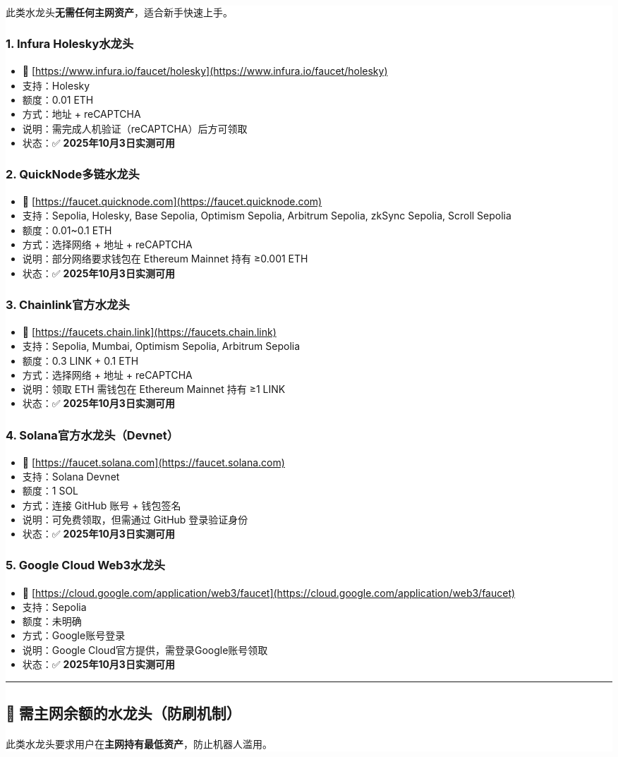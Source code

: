 此类水龙头**无需任何主网资产**，适合新手快速上手。

### 1. Infura Holesky水龙头
- 🔗 [https://www.infura.io/faucet/holesky](https://www.infura.io/faucet/holesky)  
- 支持：Holesky
- 额度：0.01 ETH
- 方式：地址 + reCAPTCHA
- 说明：需完成人机验证（reCAPTCHA）后方可领取
- 状态：✅ **2025年10月3日实测可用**

### 2. QuickNode多链水龙头
- 🔗 [https://faucet.quicknode.com](https://faucet.quicknode.com)  
- 支持：Sepolia, Holesky, Base Sepolia, Optimism Sepolia, Arbitrum Sepolia, zkSync Sepolia, Scroll Sepolia
- 额度：0.01~0.1 ETH
- 方式：选择网络 + 地址 + reCAPTCHA
- 说明：部分网络要求钱包在 Ethereum Mainnet 持有 ≥0.001 ETH
- 状态：✅ **2025年10月3日实测可用**

### 3. Chainlink官方水龙头
- 🔗 [https://faucets.chain.link](https://faucets.chain.link)  
- 支持：Sepolia, Mumbai, Optimism Sepolia, Arbitrum Sepolia
- 额度：0.3 LINK + 0.1 ETH
- 方式：选择网络 + 地址 + reCAPTCHA
- 说明：领取 ETH 需钱包在 Ethereum Mainnet 持有 ≥1 LINK
- 状态：✅ **2025年10月3日实测可用**

### 4. Solana官方水龙头（Devnet）
- 🔗 [https://faucet.solana.com](https://faucet.solana.com)  
- 支持：Solana Devnet
- 额度：1 SOL
- 方式：连接 GitHub 账号 + 钱包签名
- 说明：可免费领取，但需通过 GitHub 登录验证身份
- 状态：✅ **2025年10月3日实测可用**

### 5. Google Cloud Web3水龙头
- 🔗 [https://cloud.google.com/application/web3/faucet](https://cloud.google.com/application/web3/faucet)  
- 支持：Sepolia
- 额度：未明确
- 方式：Google账号登录
- 说明：Google Cloud官方提供，需登录Google账号领取
- 状态：✅ **2025年10月3日实测可用**

---

## 🔐 需主网余额的水龙头（防刷机制）

此类水龙头要求用户在**主网持有最低资产**，防止机器人滥用。
